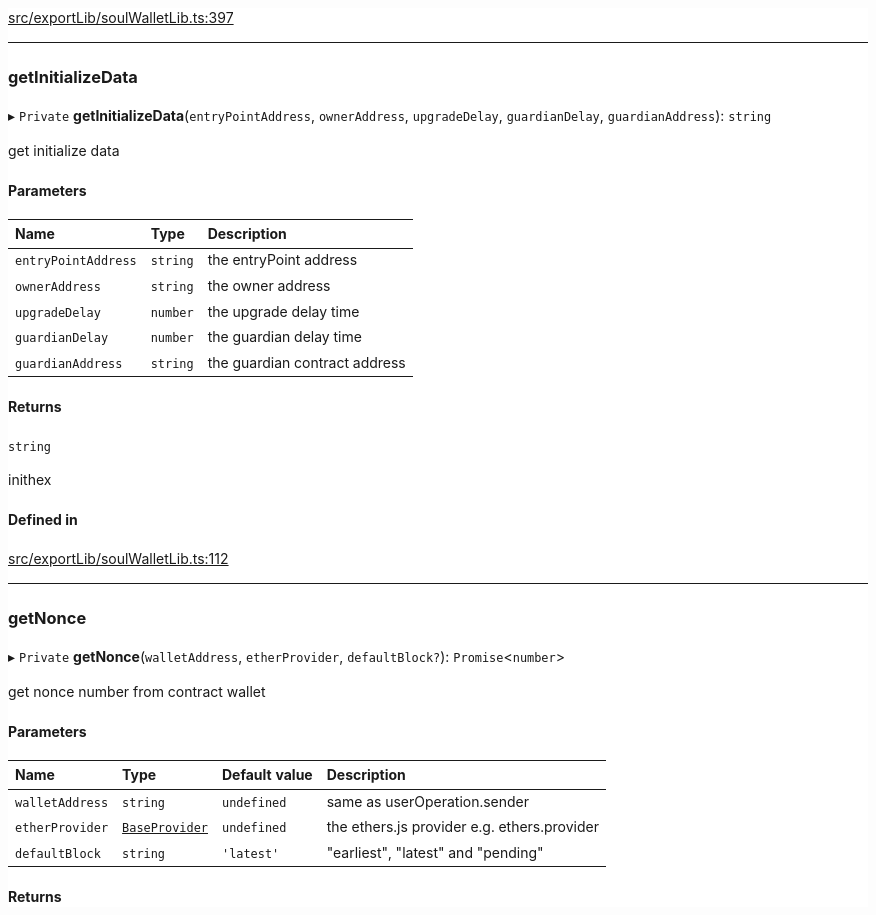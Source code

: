 [src/exportLib/soulWalletLib.ts:397](https://github.com/proofofsoulprotocol/soulwalletlib/blob/93d2029/src/exportLib/soulWalletLib.ts#L397)

___

### getInitializeData

▸ `Private` **getInitializeData**(`entryPointAddress`, `ownerAddress`, `upgradeDelay`, `guardianDelay`, `guardianAddress`): `string`

get initialize data

#### Parameters

| Name | Type | Description |
| :------ | :------ | :------ |
| `entryPointAddress` | `string` | the entryPoint address |
| `ownerAddress` | `string` | the owner address |
| `upgradeDelay` | `number` | the upgrade delay time |
| `guardianDelay` | `number` | the guardian delay time |
| `guardianAddress` | `string` | the guardian contract address |

#### Returns

`string`

inithex

#### Defined in

[src/exportLib/soulWalletLib.ts:112](https://github.com/proofofsoulprotocol/soulwalletlib/blob/93d2029/src/exportLib/soulWalletLib.ts#L112)

___

### getNonce

▸ `Private` **getNonce**(`walletAddress`, `etherProvider`, `defaultBlock?`): `Promise`<`number`\>

get nonce number from contract wallet

#### Parameters

| Name | Type | Default value | Description |
| :------ | :------ | :------ | :------ |
| `walletAddress` | `string` | `undefined` | same as userOperation.sender |
| `etherProvider` | [`BaseProvider`](internal_.BaseProvider.md) | `undefined` | the ethers.js provider e.g. ethers.provider |
| `defaultBlock` | `string` | `'latest'` | "earliest", "latest" and "pending" |

#### Returns
